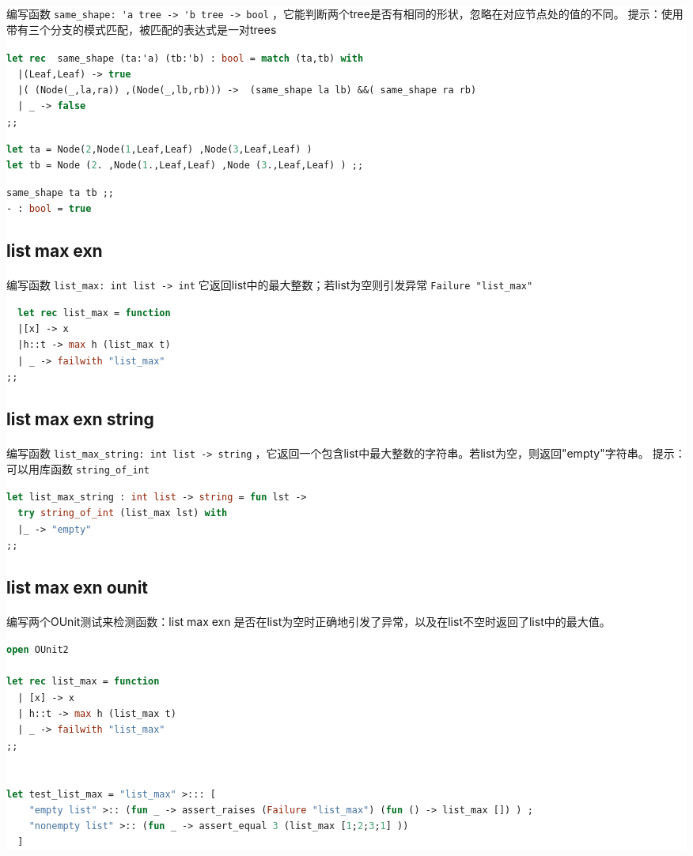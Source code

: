 编写函数 `same_shape: 'a tree -> 'b tree -> bool`
，它能判断两个tree是否有相同的形状，忽略在对应节点处的值的不同。
提示：使用带有三个分支的模式匹配，被匹配的表达式是一对trees

``` ocaml
let rec  same_shape (ta:'a) (tb:'b) : bool = match (ta,tb) with
  |(Leaf,Leaf) -> true 
  |( (Node(_,la,ra)) ,(Node(_,lb,rb))) ->  (same_shape la lb) &&( same_shape ra rb)
  | _ -> false
;;
```

``` ocaml
let ta = Node(2,Node(1,Leaf,Leaf) ,Node(3,Leaf,Leaf) ) 
let tb = Node (2. ,Node(1.,Leaf,Leaf) ,Node (3.,Leaf,Leaf) ) ;;
```

``` ocaml
same_shape ta tb ;;
- : bool = true
```

## list max exn

编写函数 `list_max: int list -> int`
它返回list中的最大整数；若list为空则引发异常 `Failure "list_max"`

``` ocaml
  let rec list_max = function 
  |[x] -> x
  |h::t -> max h (list_max t)
  | _ -> failwith "list_max" 
;;
```

## list max exn string

编写函数 `list_max_string: int list -> string`
，它返回一个包含list中最大整数的字符串。若list为空，则返回"empty"字符串。
提示： 可以用库函数 `string_of_int`

``` ocaml
let list_max_string : int list -> string = fun lst ->
  try string_of_int (list_max lst) with
  |_ -> "empty"
;;
```

## list max exn ounit

编写两个OUnit测试来检测函数：list max exn
是否在list为空时正确地引发了异常，以及在list不空时返回了list中的最大值。

``` ocaml
open OUnit2

let rec list_max = function 
  | [x] -> x 
  | h::t -> max h (list_max t) 
  | _ -> failwith "list_max"
;;


let test_list_max = "list_max" >::: [
    "empty list" >:: (fun _ -> assert_raises (Failure "list_max") (fun () -> list_max []) ) ;
    "nonempty list" >:: (fun _ -> assert_equal 3 (list_max [1;2;3;1] )) 
  ]

```